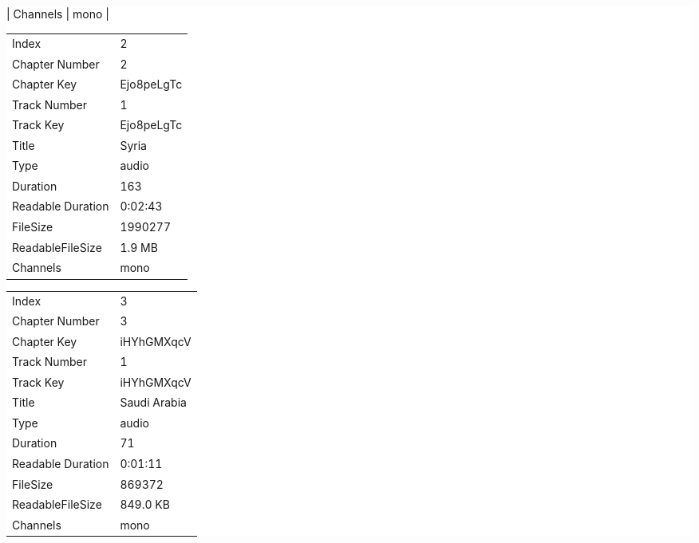 | Channels | mono |

|  |  |
| - | - |
| Index | 2 |
| Chapter Number | 2 |
| Chapter Key | Ejo8peLgTc |
| Track Number | 1 |
| Track Key | Ejo8peLgTc |
| Title | Syria |
| Type | audio |
| Duration | 163 |
| Readable Duration | 0:02:43 |
| FileSize | 1990277 |
| ReadableFileSize | 1.9 MB |
| Channels | mono |

|  |  |
| - | - |
| Index | 3 |
| Chapter Number | 3 |
| Chapter Key | iHYhGMXqcV |
| Track Number | 1 |
| Track Key | iHYhGMXqcV |
| Title | Saudi Arabia |
| Type | audio |
| Duration | 71 |
| Readable Duration | 0:01:11 |
| FileSize | 869372 |
| ReadableFileSize | 849.0 KB |
| Channels | mono |
